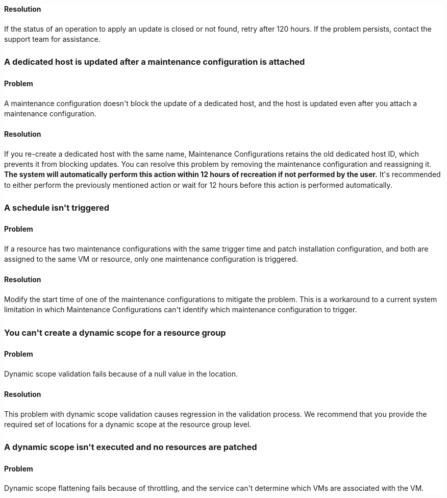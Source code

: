 #### Resolution

If the status of an operation to apply an update is closed or not found, retry after 120 hours. If the problem persists, contact the support team for assistance.

### A dedicated host is updated after a maintenance configuration is attached

#### Problem

A maintenance configuration doesn't block the update of a dedicated host, and the host is updated even after you attach a maintenance configuration.

#### Resolution

If you re-create a dedicated host with the same name, Maintenance Configurations retains the old dedicated host ID, which prevents it from blocking updates. You can resolve this problem by removing the maintenance configuration and reassigning it.
**The system will automatically perform this action within 12 hours of recreation if not performed by the user.** It's recommended to either perform the previously mentioned action or wait for 12 hours before this action is performed automatically.

### A schedule isn't triggered

#### Problem

If a resource has two maintenance configurations with the same trigger time and patch installation configuration, and both are assigned to the same VM or resource, only one maintenance configuration is triggered.

#### Resolution

Modify the start time of one of the maintenance configurations to mitigate the problem. This is a workaround to a current system limitation in which Maintenance Configurations can't identify which maintenance configuration to trigger.

### You can't create a dynamic scope for a resource group

#### Problem

Dynamic scope validation fails because of a null value in the location.

#### Resolution

This problem with dynamic scope validation causes regression in the validation process. We recommend that you provide the required set of locations for a dynamic scope at the resource group level.

### A dynamic scope isn't executed and no resources are patched

#### Problem

Dynamic scope flattening fails because of throttling, and the service can't determine which VMs are associated with the VM.
